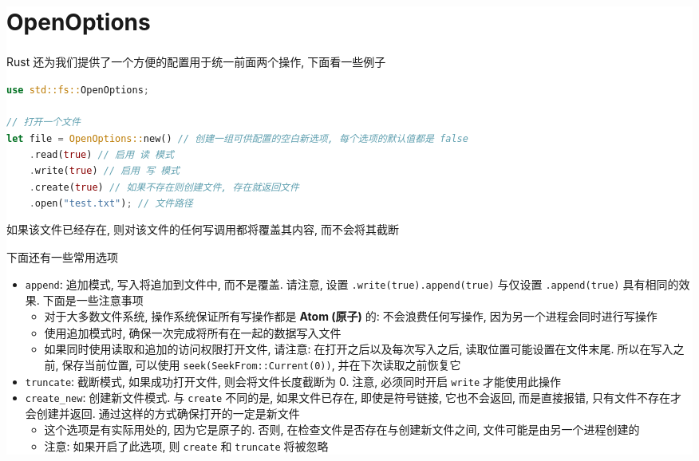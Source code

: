 # OpenOptions

Rust 还为我们提供了一个方便的配置用于统一前面两个操作, 下面看一些例子

```rust
use std::fs::OpenOptions;

// 打开一个文件
let file = OpenOptions::new() // 创建一组可供配置的空白新选项, 每个选项的默认值都是 false
    .read(true) // 启用 读 模式
    .write(true) // 启用 写 模式
    .create(true) // 如果不存在则创建文件, 存在就返回文件
    .open("test.txt"); // 文件路径
```

如果该文件已经存在, 则对该文件的任何写调用都将覆盖其内容, 而不会将其截断

下面还有一些常用选项

- `append`: 追加模式, 写入将追加到文件中, 而不是覆盖. 请注意, 设置 `.write(true).append(true)` 与仅设置 `.append(true)` 具有相同的效果. 下面是一些注意事项
    - 对于大多数文件系统, 操作系统保证所有写操作都是 **Atom (原子)** 的: 不会浪费任何写操作, 因为另一个进程会同时进行写操作
    - 使用追加模式时, 确保一次完成将所有在一起的数据写入文件
    - 如果同时使用读取和追加的访问权限打开文件, 请注意: 在打开之后以及每次写入之后, 读取位置可能设置在文件末尾. 所以在写入之前, 保存当前位置, 可以使用 `seek(SeekFrom::Current(0))`, 并在下次读取之前恢复它
- `truncate`: 截断模式, 如果成功打开文件, 则会将文件长度截断为 0. 注意, 必须同时开启 `write` 才能使用此操作
- `create_new`: 创建新文件模式. 与 `create` 不同的是, 如果文件已存在, 即使是符号链接, 它也不会返回, 而是直接报错, 只有文件不存在才会创建并返回. 通过这样的方式确保打开的一定是新文件
    - 这个选项是有实际用处的, 因为它是原子的. 否则, 在检查文件是否存在与创建新文件之间, 文件可能是由另一个进程创建的
    - 注意: 如果开启了此选项, 则 `create` 和 `truncate` 将被忽略